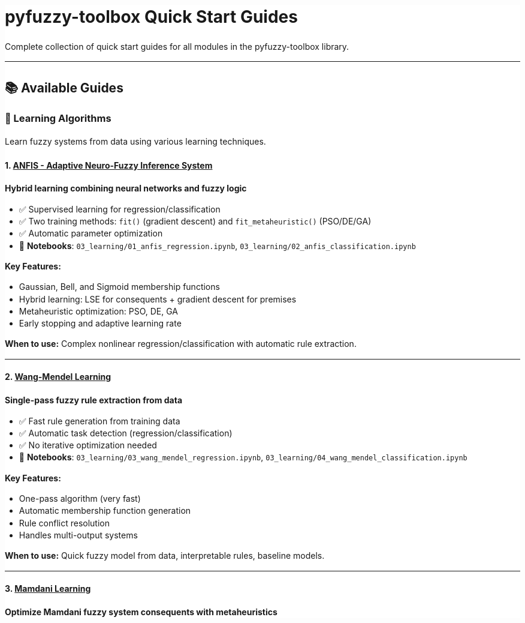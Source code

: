 # pyfuzzy-toolbox Quick Start Guides

Complete collection of quick start guides for all modules in the pyfuzzy-toolbox library.

---

## 📚 Available Guides

### 🧠 Learning Algorithms

Learn fuzzy systems from data using various learning techniques.

#### 1. [ANFIS - Adaptive Neuro-Fuzzy Inference System](ANFIS_QUICKSTART.md)
**Hybrid learning combining neural networks and fuzzy logic**

- ✅ Supervised learning for regression/classification
- ✅ Two training methods: `fit()` (gradient descent) and `fit_metaheuristic()` (PSO/DE/GA)
- ✅ Automatic parameter optimization
- 📓 **Notebooks**: `03_learning/01_anfis_regression.ipynb`, `03_learning/02_anfis_classification.ipynb`

**Key Features:**
- Gaussian, Bell, and Sigmoid membership functions
- Hybrid learning: LSE for consequents + gradient descent for premises
- Metaheuristic optimization: PSO, DE, GA
- Early stopping and adaptive learning rate

**When to use:** Complex nonlinear regression/classification with automatic rule extraction.

---

#### 2. [Wang-Mendel Learning](WANG_MENDEL_QUICKSTART.md)
**Single-pass fuzzy rule extraction from data**

- ✅ Fast rule generation from training data
- ✅ Automatic task detection (regression/classification)
- ✅ No iterative optimization needed
- 📓 **Notebooks**: `03_learning/03_wang_mendel_regression.ipynb`, `03_learning/04_wang_mendel_classification.ipynb`

**Key Features:**
- One-pass algorithm (very fast)
- Automatic membership function generation
- Rule conflict resolution
- Handles multi-output systems

**When to use:** Quick fuzzy model from data, interpretable rules, baseline models.

---

#### 3. [Mamdani Learning](MAMDANI_LEARNING_QUICKSTART.md)
**Optimize Mamdani fuzzy system consequents with metaheuristics**
